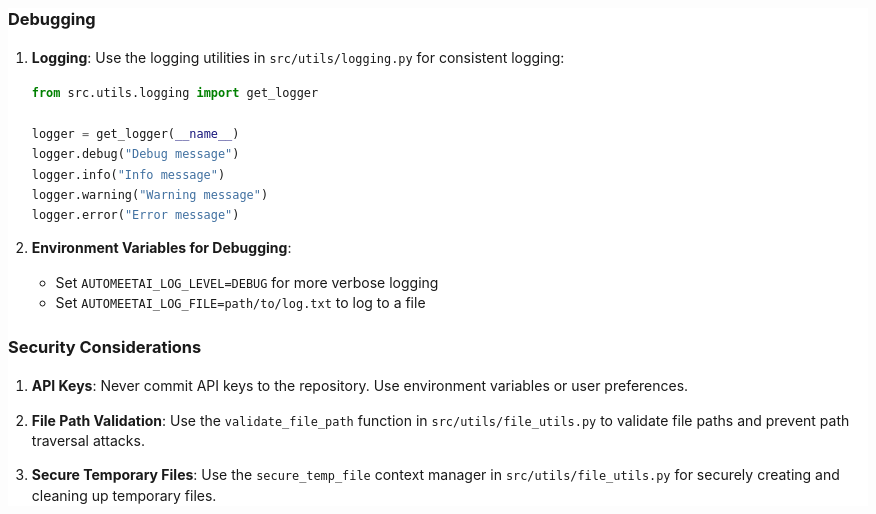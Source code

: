 ### Debugging

1. **Logging**: Use the logging utilities in `src/utils/logging.py` for consistent logging:
   ```python
   from src.utils.logging import get_logger
   
   logger = get_logger(__name__)
   logger.debug("Debug message")
   logger.info("Info message")
   logger.warning("Warning message")
   logger.error("Error message")
   ```

2. **Environment Variables for Debugging**:
   - Set `AUTOMEETAI_LOG_LEVEL=DEBUG` for more verbose logging
   - Set `AUTOMEETAI_LOG_FILE=path/to/log.txt` to log to a file

### Security Considerations

1. **API Keys**: Never commit API keys to the repository. Use environment variables or user preferences.

2. **File Path Validation**: Use the `validate_file_path` function in `src/utils/file_utils.py` to validate file paths and prevent path traversal attacks.

3. **Secure Temporary Files**: Use the `secure_temp_file` context manager in `src/utils/file_utils.py` for securely creating and cleaning up temporary files.